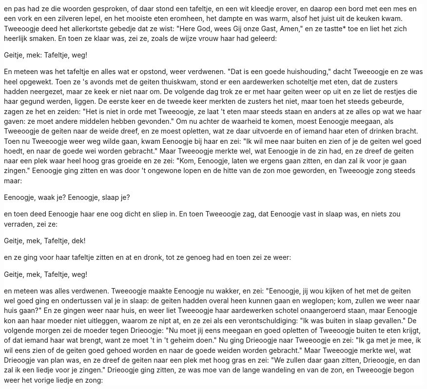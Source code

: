 en pas had ze die woorden gesproken, of daar stond een tafeltje, en een
wit kleedje erover, en daarop een bord met een mes en een vork en een
zilveren lepel, en het mooiste eten eromheen, het dampte en was warm,
alsof het juist uit de keuken kwam. Tweeoogje deed het allerkortste
gebedje dat ze wist: "Here God, wees Gij onze Gast, Amen," en ze
tastte* toe en liet het zich heerlijk smaken. En toen ze klaar was, zei
ze, zoals de wijze vrouw haar had geleerd:

Geitje, mek:
Tafeltje, weg!

En meteen was het tafeltje en alles wat er opstond, weer verdwenen.
"Dat is een goede huishouding," dacht Tweeoogje en ze was heel
opgewekt.
Toen ze 's avonds met de geiten thuiskwam, stond er een aardewerken
schoteltje met eten, dat de zusters hadden neergezet, maar ze keek er
niet naar om. De volgende dag trok ze er met haar geiten weer op uit en
ze liet de restjes die haar gegund werden, liggen. De eerste keer en de
tweede keer merkten de zusters het niet, maar toen het steeds gebeurde,
zagen ze het en zeiden: "Het is niet in orde met Tweeoogje, ze laat 't
eten maar steeds staan en anders at ze alles op wat we haar gaven: ze
moet andere middelen hebben gevonden." Om nu achter de waarheid te
komen, moest Eenoogje meegaan, als Tweeoogje de geiten naar de weide
dreef, en ze moest opletten, wat ze daar uitvoerde en of iemand haar
eten of drinken bracht.
Toen nu Tweeoogje weer weg wilde gaan, kwam Eenoogje bij haar en zei:
"Ik wil mee naar buiten en zien of je de geiten wel goed hoedt, en naar
de goede wei worden gebracht." Maar Tweeoogje merkte wel, wat Eenoogje
in de zin had, en ze dreef de geiten naar een plek waar heel hoog gras
groeide en ze zei: "Kom, Eenoogje, laten we ergens gaan zitten, en dan
zal ik voor je gaan zingen." Eenoogje ging zitten en was door 't
ongewone lopen en de hitte van de zon moe geworden, en Tweeoogje zong
steeds maar:

Eenoogje, waak je?
Eenoogje, slaap je?

en toen deed Eenoogje haar ene oog dicht en sliep in. En toen Tweeoogje
zag, dat Eenoogje vast in slaap was, en niets zou verraden, zei ze:

Geitje, mek,
Tafeltje, dek!

en ze ging voor haar tafeltje zitten en at en dronk, tot ze genoeg had
en toen zei ze weer:

Geitje, mek,
Tafeltje, weg!

en meteen was alles verdwenen. Tweeoogje maakte Eenoogje nu wakker, en
zei: "Eenoogje, jij wou kijken of het met de geiten wel goed ging en
ondertussen val je in slaap: de geiten hadden overal heen kunnen gaan en
weglopen; kom, zullen we weer naar huis gaan?" En ze gingen weer naar
huis, en weer liet Tweeoogje haar aardewerken schotel onaangeroerd
staan, maar Eenoogje kon aan haar moeder niet uitleggen, waarom ze nipt
at, en ze zei als een verontschuldiging: "Ik was buiten in slaap
gevallen."
De volgende morgen zei de moeder tegen Drieoogje: "Nu moet jij eens
meegaan en goed opletten of Tweeoogje buiten te eten krijgt, of dat
iemand haar wat brengt, want ze moet 't in 't geheim doen." Nu ging
Drieoogje naar Tweeoogje en zei: "Ik ga met je mee, ik wil eens zien of
de geiten goed gehoed worden en naar de goede weiden worden gebracht."
Maar Tweeoogje merkte wel, wat Drieoogje van plan was, en ze dreef de
geiten naar een plek met hoog gras en zei: "We zullen daar gaan zitten,
Drieoogje, en dan zal ik een liedje voor je zingen." Drieoogje ging
zitten, ze was moe van de lange wandeling en van de zon, en Tweeoogje
begon weer het vorige liedje en zong:
